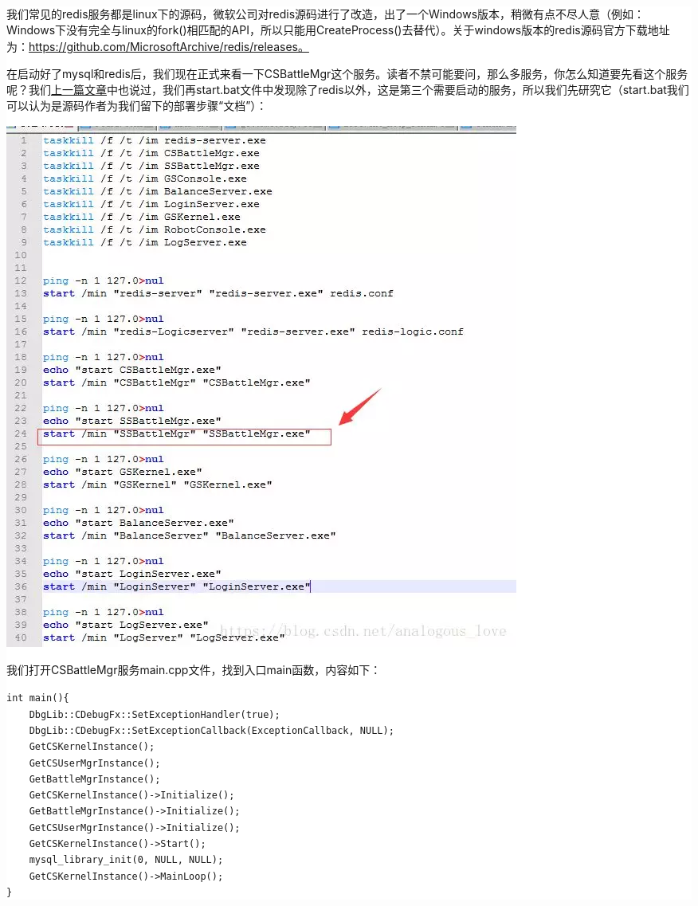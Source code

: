 我们常见的redis服务都是linux下的源码，微软公司对redis源码进行了改造，出了一个Windows版本，稍微有点不尽人意（例如：Windows下没有完全与linux的fork()相匹配的API，所以只能用CreateProcess()去替代）。关于windows版本的redis源码官方下载地址为：https://github.com/MicrosoftArchive/redis/releases。

在启动好了mysql和redis后，我们现在正式来看一下CSBattleMgr这个服务。读者不禁可能要问，那么多服务，你怎么知道要先看这个服务呢？我们[上一篇文章](http://mp.weixin.qq.com/s?__biz=MzU2MTQ1MzI3NQ==&mid=2247484623&idx=1&sn=70998483d3a394db444bf2b7e76548a9&chksm=fc79c57bcb0e4c6dfe15b6a62dfa8f083861a757dfcff2faa381dc56a9d4f2a3b2e190da6caa&scene=21#wechat_redirect)中也说过，我们再start.bat文件中发现除了redis以外，这是第三个需要启动的服务，所以我们先研究它（start.bat我们可以认为是源码作者为我们留下的部署步骤“文档”）：

![](../imgs/zhyz18.webp)

我们打开CSBattleMgr服务main.cpp文件，找到入口main函数，内容如下：

```
int main(){  
    DbgLib::CDebugFx::SetExceptionHandler(true);  
    DbgLib::CDebugFx::SetExceptionCallback(ExceptionCallback, NULL);  
    GetCSKernelInstance();  
    GetCSUserMgrInstance();  
    GetBattleMgrInstance();  
    GetCSKernelInstance()->Initialize();  
    GetBattleMgrInstance()->Initialize();  
    GetCSUserMgrInstance()->Initialize();  
    GetCSKernelInstance()->Start();  
    mysql_library_init(0, NULL, NULL);  
    GetCSKernelInstance()->MainLoop();  
}  
```
